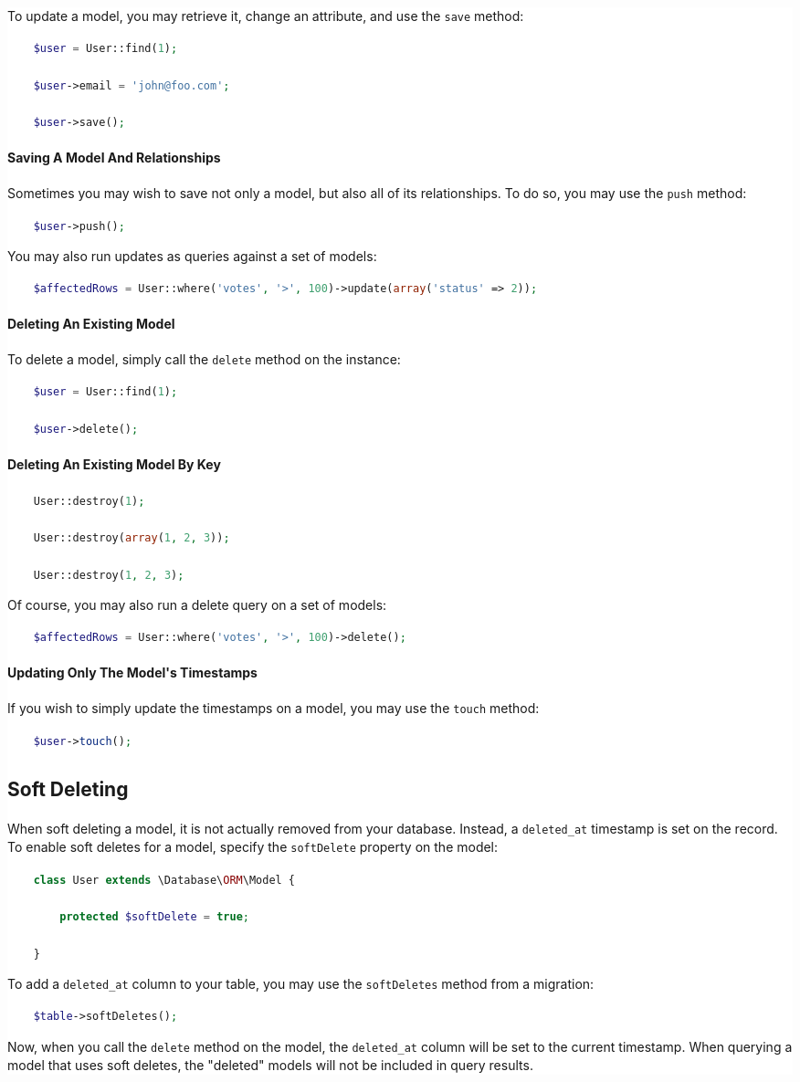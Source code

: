 To update a model, you may retrieve it, change an attribute, and use the `save` method:
```php
    $user = User::find(1);

    $user->email = 'john@foo.com';

    $user->save();
```
#### Saving A Model And Relationships

Sometimes you may wish to save not only a model, but also all of its relationships. To do so, you may use the `push` method:
```php
    $user->push();
```
You may also run updates as queries against a set of models:
```php
    $affectedRows = User::where('votes', '>', 100)->update(array('status' => 2));
```
#### Deleting An Existing Model

To delete a model, simply call the `delete` method on the instance:
```php
    $user = User::find(1);

    $user->delete();
```
#### Deleting An Existing Model By Key
```php
    User::destroy(1);

    User::destroy(array(1, 2, 3));

    User::destroy(1, 2, 3);
```
Of course, you may also run a delete query on a set of models:
```php
    $affectedRows = User::where('votes', '>', 100)->delete();
```
#### Updating Only The Model's Timestamps

If you wish to simply update the timestamps on a model, you may use the `touch` method:
```php
    $user->touch();
```
<a name="soft-deleting"></a>
## Soft Deleting

When soft deleting a model, it is not actually removed from your database. Instead, a `deleted_at` timestamp is set on the record. To enable soft deletes for a model, specify the `softDelete` property on the model:
```php
    class User extends \Database\ORM\Model {

        protected $softDelete = true;

    }
```
To add a `deleted_at` column to your table, you may use the `softDeletes` method from a migration:
```php
    $table->softDeletes();
```
Now, when you call the `delete` method on the model, the `deleted_at` column will be set to the current timestamp. When querying a model that uses soft deletes, the "deleted" models will not be included in query results.

